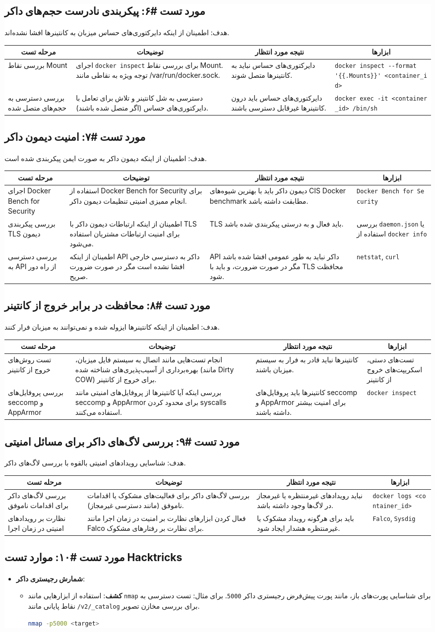 ## مورد تست #۶: پیکربندی نادرست حجم‌های داکر

هدف: اطمینان از اینکه دایرکتوری‌های حساس میزبان به کانتینرها افشا نشده‌اند.

| مرحله تست | توضیحات | نتیجه مورد انتظار | ابزارها |
| --- | --- | --- | --- |
| بررسی نقاط Mount | اجرای `docker inspect` برای بررسی نقاط Mount. توجه ویژه به نقاطی مانند /var/run/docker.sock. | دایرکتوری‌های حساس نباید به کانتینرها متصل شوند. | `docker inspect --format '{{.Mounts}}' <container_id>` |
| بررسی دسترسی به حجم‌های متصل شده | دسترسی به شل کانتینر و تلاش برای تعامل با دایرکتوری‌های حساس (اگر متصل شده باشند). | دایرکتوری‌های حساس باید درون کانتینرها غیرقابل دسترسی باشند. | `docker exec -it <container_id> /bin/sh` |

## مورد تست #۷: امنیت دیمون داکر

هدف: اطمینان از اینکه دیمون داکر به صورت ایمن پیکربندی شده است.

| مرحله تست | توضیحات | نتیجه مورد انتظار | ابزارها |
| --- | --- | --- | --- |
| اجرای Docker Bench for Security | استفاده از Docker Bench for Security برای انجام ممیزی امنیتی تنظیمات دیمون داکر. | دیمون داکر باید با بهترین شیوه‌های CIS Docker benchmark مطابقت داشته باشد. | `Docker Bench for Security` |
| بررسی پیکربندی TLS دیمون | اطمینان از اینکه ارتباطات دیمون داکر با TLS برای امنیت ارتباطات مشتریان استفاده می‌شود. | TLS باید فعال و به درستی پیکربندی شده باشد. | بررسی `daemon.json` یا استفاده از `docker info` |
| بررسی دسترسی به API از راه دور | اطمینان از اینکه API داکر به دسترسی خارجی افشا نشده است مگر در صورت ضرورت صریح. | API داکر نباید به طور عمومی افشا شده باشد مگر در صورت ضرورت، و باید با TLS محافظت شود. | `netstat`, `curl` |

## مورد تست #۸: محافظت در برابر خروج از کانتینر

هدف: اطمینان از اینکه کانتینرها ایزوله شده و نمی‌توانند به میزبان فرار کنند.

| مرحله تست | توضیحات | نتیجه مورد انتظار | ابزارها |
| --- | --- | --- | --- |
| تست روش‌های خروج از کانتینر | انجام تست‌هایی مانند اتصال به سیستم فایل میزبان، بهره‌برداری از آسیب‌پذیری‌های شناخته شده (مانند Dirty COW) برای خروج از کانتینر. | کانتینرها نباید قادر به فرار به سیستم میزبان باشند. | تست‌های دستی، اسکریپت‌های خروج از کانتینر |
| بررسی پروفایل‌های seccomp و AppArmor | بررسی اینکه آیا کانتینرها از پروفایل‌های امنیتی مانند seccomp و AppArmor برای محدود کردن syscalls استفاده می‌کنند. | کانتینرها باید پروفایل‌های seccomp و AppArmor برای امنیت بیشتر داشته باشند. | `docker inspect` |

## مورد تست #۹: بررسی لاگ‌های داکر برای مسائل امنیتی

هدف: شناسایی رویدادهای امنیتی بالقوه با بررسی لاگ‌های داکر.

| مرحله تست | توضیحات | نتیجه مورد انتظار | ابزارها |
| --- | --- | --- | --- |
| بررسی لاگ‌های داکر برای اقدامات ناموفق | بررسی لاگ‌های داکر برای فعالیت‌های مشکوک یا اقدامات ناموفق (مانند دسترسی غیرمجاز). | نباید رویدادهای غیرمنتظره یا غیرمجاز در لاگ‌ها وجود داشته باشد. | `docker logs <container_id>` |
| نظارت بر رویدادهای امنیتی در زمان اجرا | فعال کردن ابزارهای نظارت بر امنیت در زمان اجرا مانند Falco برای نظارت بر رفتارهای مشکوک. | باید برای هرگونه رویداد مشکوک یا غیرمنتظره هشدار ایجاد شود. | `Falco`, `Sysdig` |

## مورد تست #۱۰: موارد تست Hacktricks

- **شمارش رجیستری داکر**:
    - **کشف**: استفاده از ابزارهایی مانند `nmap` برای شناسایی پورت‌های باز، مانند پورت پیش‌فرض رجیستری داکر `5000`. برای مثال: تست دسترسی به نقاط پایانی مانند `/v2/_catalog` برای بررسی مخازن تصویر.
        
        ```bash
        nmap -p5000 <target>
        ```
        